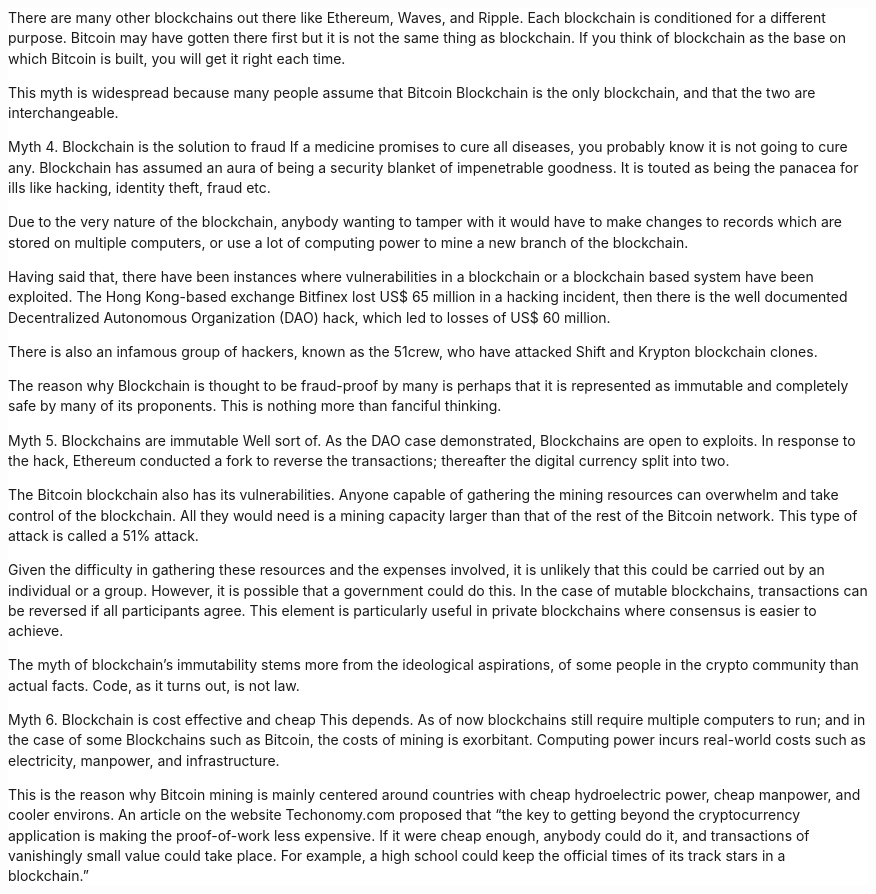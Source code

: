There are many other blockchains out there like Ethereum, Waves, and Ripple. Each blockchain is conditioned for a different purpose. Bitcoin may have gotten there first but it is not the same thing as blockchain. If you think of blockchain as the base on which Bitcoin is built, you will get it right each time.

This myth is widespread because many people assume that Bitcoin Blockchain is the only blockchain, and that the two are interchangeable.

Myth 4. Blockchain is the solution to fraud
If a medicine promises to cure all diseases, you probably know it is not going to cure any. Blockchain has assumed an aura of being a security blanket of impenetrable goodness. It is touted as being the panacea for ills like hacking, identity theft, fraud etc.

Due to the very nature of the blockchain, anybody wanting to tamper with it would have to make changes to records which are stored on multiple computers, or use a lot of computing power to mine a new branch of the blockchain.

Having said that, there have been instances where vulnerabilities in a blockchain or a blockchain based system have been exploited. The Hong Kong-based exchange Bitfinex lost US$ 65 million in a hacking incident, then there is the well documented Decentralized Autonomous Organization (DAO) hack, which led to losses of US$ 60 million.

There is also an infamous group of hackers, known as the 51crew, who have attacked Shift and Krypton blockchain clones.

The reason why Blockchain is thought to be fraud-proof by many is perhaps that it is represented as immutable and completely safe by many of its proponents. This is nothing more than fanciful thinking.

Myth 5. Blockchains are immutable
Well sort of. As the DAO case demonstrated, Blockchains are open to exploits. In response to the hack, Ethereum conducted a fork to reverse the transactions; thereafter the digital currency split into two.

The Bitcoin blockchain also has its vulnerabilities. Anyone capable of gathering the mining resources can overwhelm and take control of the blockchain. All they would need is a mining capacity larger than that of the rest of the Bitcoin network. This type of attack is called a 51% attack.

Given the difficulty in gathering these resources and the expenses involved, it is unlikely that this could be carried out by an individual or a group. However, it is possible that a government could do this. In the case of mutable blockchains, transactions can be reversed if all participants agree. This element is particularly useful in private blockchains where consensus is easier to achieve.

The myth of blockchain’s immutability stems more from the ideological aspirations, of some people in the crypto community than actual facts. Code, as it turns out, is not law.

Myth 6. Blockchain is cost effective and cheap
This depends. As of now blockchains still require multiple computers to run; and in the case of some Blockchains such as Bitcoin, the costs of mining is exorbitant. Computing power incurs real-world costs such as electricity, manpower, and infrastructure.

This is the reason why Bitcoin mining is mainly centered around countries with cheap hydroelectric power, cheap manpower, and cooler environs. An article on the website Techonomy.com proposed that “the key to getting beyond the cryptocurrency application is making the proof-of-work less expensive. If it were cheap enough, anybody could do it, and transactions of vanishingly small value could take place. For example, a high school could keep the official times of its track stars in a blockchain.”

